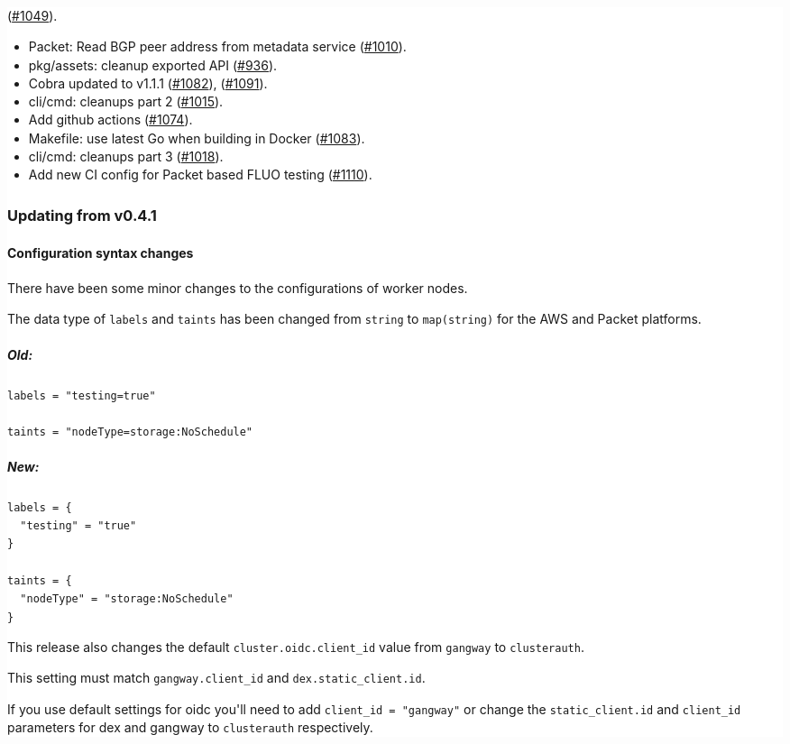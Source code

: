   ([#1049](https://github.com/kinvolk/lokomotive/pull/1049)).
- Packet: Read BGP peer address from metadata service
  ([#1010](https://github.com/kinvolk/lokomotive/pull/1010)).
- pkg/assets: cleanup exported API
  ([#936](https://github.com/kinvolk/lokomotive/pull/936)).
- Cobra updated to v1.1.1
  ([#1082](https://github.com/kinvolk/lokomotive/pull/1082)),
  ([#1091](https://github.com/kinvolk/lokomotive/pull/1091)).
- cli/cmd: cleanups part 2
  ([#1015](https://github.com/kinvolk/lokomotive/pull/1015)).
- Add github actions
  ([#1074](https://github.com/kinvolk/lokomotive/pull/1074)).
- Makefile: use latest Go when building in Docker
  ([#1083](https://github.com/kinvolk/lokomotive/pull/1083)).
- cli/cmd: cleanups part 3
  ([#1018](https://github.com/kinvolk/lokomotive/pull/1018)).
- Add new CI config for Packet based FLUO testing
  ([#1110](https://github.com/kinvolk/lokomotive/pull/1110)).

### Updating from v0.4.1

#### Configuration syntax changes

There have been some minor changes to the configurations of worker nodes.

The data type of `labels` and `taints` has been changed from `string` to `map(string)` for the AWS and Packet platforms.

##### Old:

```hcl
labels = "testing=true"

taints = "nodeType=storage:NoSchedule"
```

##### New:

```hcl
labels = {
  "testing" = "true"
}

taints = {
  "nodeType" = "storage:NoSchedule"
}
```

This release also changes the default `cluster.oidc.client_id` value from `gangway` to `clusterauth`.

This setting must match `gangway.client_id` and `dex.static_client.id`.

If you use default settings for oidc you'll need to add `client_id = "gangway"` or change the `static_client.id` and `client_id` parameters for dex and gangway to `clusterauth` respectively.
